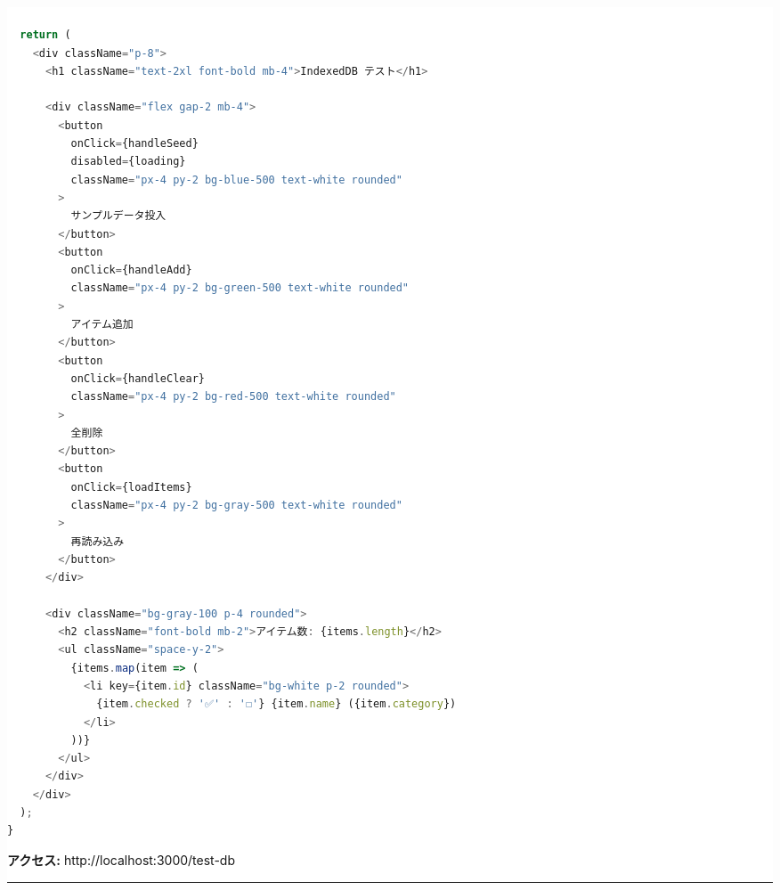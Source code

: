```typescript

  return (
    <div className="p-8">
      <h1 className="text-2xl font-bold mb-4">IndexedDB テスト</h1>

      <div className="flex gap-2 mb-4">
        <button
          onClick={handleSeed}
          disabled={loading}
          className="px-4 py-2 bg-blue-500 text-white rounded"
        >
          サンプルデータ投入
        </button>
        <button
          onClick={handleAdd}
          className="px-4 py-2 bg-green-500 text-white rounded"
        >
          アイテム追加
        </button>
        <button
          onClick={handleClear}
          className="px-4 py-2 bg-red-500 text-white rounded"
        >
          全削除
        </button>
        <button
          onClick={loadItems}
          className="px-4 py-2 bg-gray-500 text-white rounded"
        >
          再読み込み
        </button>
      </div>

      <div className="bg-gray-100 p-4 rounded">
        <h2 className="font-bold mb-2">アイテム数: {items.length}</h2>
        <ul className="space-y-2">
          {items.map(item => (
            <li key={item.id} className="bg-white p-2 rounded">
              {item.checked ? '✅' : '☐'} {item.name} ({item.category})
            </li>
          ))}
        </ul>
      </div>
    </div>
  );
}
```

**アクセス:** http://localhost:3000/test-db

---
